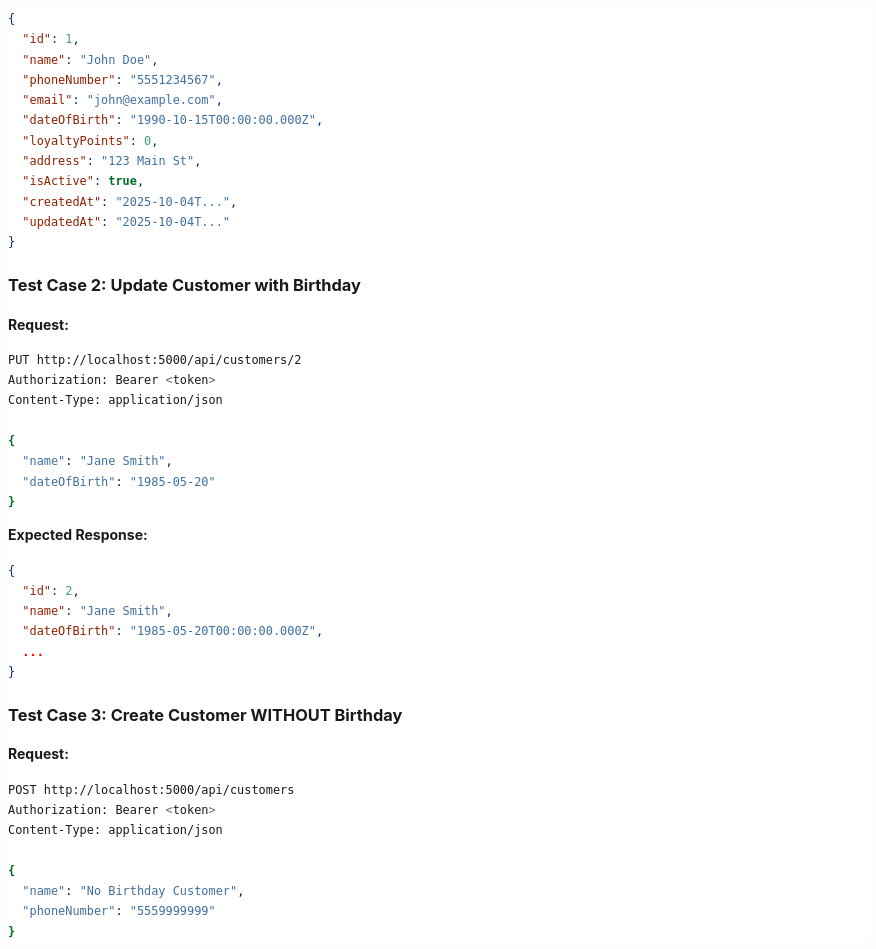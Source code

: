 ```json
{
  "id": 1,
  "name": "John Doe",
  "phoneNumber": "5551234567",
  "email": "john@example.com",
  "dateOfBirth": "1990-10-15T00:00:00.000Z",
  "loyaltyPoints": 0,
  "address": "123 Main St",
  "isActive": true,
  "createdAt": "2025-10-04T...",
  "updatedAt": "2025-10-04T..."
}
```

### Test Case 2: Update Customer with Birthday

**Request:**

```bash
PUT http://localhost:5000/api/customers/2
Authorization: Bearer <token>
Content-Type: application/json

{
  "name": "Jane Smith",
  "dateOfBirth": "1985-05-20"
}
```

**Expected Response:**

```json
{
  "id": 2,
  "name": "Jane Smith",
  "dateOfBirth": "1985-05-20T00:00:00.000Z",
  ...
}
```

### Test Case 3: Create Customer WITHOUT Birthday

**Request:**

```bash
POST http://localhost:5000/api/customers
Authorization: Bearer <token>
Content-Type: application/json

{
  "name": "No Birthday Customer",
  "phoneNumber": "5559999999"
}
```

